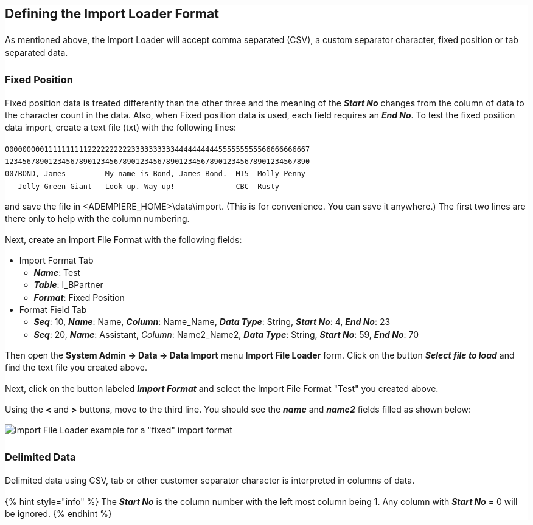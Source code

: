 ## Defining the Import Loader Format

As mentioned above, the Import Loader will accept comma separated \(CSV\), a custom separator character, fixed position or tab separated data.

### **Fixed Position**

Fixed position data is treated differently than the other three and the meaning of the _**Start No**_ changes from the column of data to the character count in the data. Also, when Fixed position data is used, each field requires an _**End No**_. To test the fixed position data import, create a text file \(txt\) with the following lines:

```text
0000000001111111111222222222233333333334444444444555555555566666666667
1234567890123456789012345678901234567890123456789012345678901234567890
007BOND, James         My name is Bond, James Bond.  MI5  Molly Penny 
   Jolly Green Giant   Look up. Way up!              CBC  Rusty
```

and save the file in &lt;ADEMPIERE\_HOME&gt;\data\import. \(This is for convenience. You can save it anywhere.\) The first two lines are there only to help with the column numbering.

Next, create an Import File Format with the following fields:

* Import Format Tab
  * _**Name**_: Test
  * _**Table**_: I\_BPartner
  * _**Format**_: Fixed Position
* Format Field Tab
  * _**Seq**_: 10, _**Name**_: Name, _**Column**_: Name\_Name, _**Data Type**_: String, _**Start No**_: 4, _**End No**_: 23
  * _**Seq**_: 20, _**Name**_: Assistant, _Column_: Name2\_Name2, _**Data Type**_: String, _**Start No**_: 59, _**End No**_: 70

Then open the **System Admin -&gt; Data -&gt; Data Import** menu **Import File Loader** form. Click on the button _**Select file to load**_ and find the text file you created above.

Next, click on the button labeled _**Import Format**_ and select the Import File Format "Test" you created above.

Using the **&lt;** and **&gt;** buttons, move to the third line. You should see the _**name**_ and _**name2**_ fields filled as shown below:

![Import File Loader example for a &quot;fixed&quot; import format](../../../.gitbook/assets/swing_importfileloader_fixedexample.jpg)

### **Delimited Data**

Delimited data using CSV, tab or other customer separator character is interpreted in columns of data.

{% hint style="info" %}
The _**Start No**_ is the column number with the left most column being 1. Any column with _**Start No**_ = 0 will be ignored.
{% endhint %}
